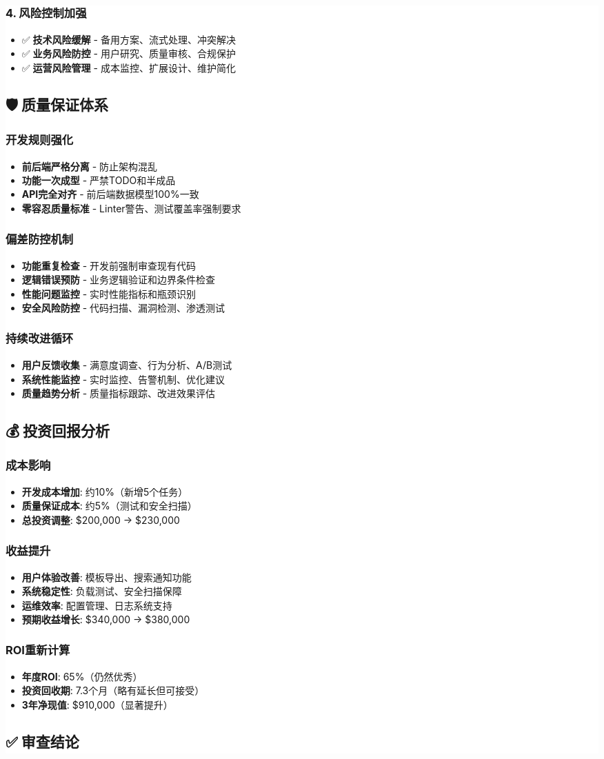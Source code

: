 ### 4. 风险控制加强

- ✅ **技术风险缓解** - 备用方案、流式处理、冲突解决
- ✅ **业务风险防控** - 用户研究、质量审核、合规保护
- ✅ **运营风险管理** - 成本监控、扩展设计、维护简化

## 🛡️ 质量保证体系

### 开发规则强化

- **前后端严格分离** - 防止架构混乱
- **功能一次成型** - 严禁TODO和半成品
- **API完全对齐** - 前后端数据模型100%一致
- **零容忍质量标准** - Linter警告、测试覆盖率强制要求

### 偏差防控机制

- **功能重复检查** - 开发前强制审查现有代码
- **逻辑错误预防** - 业务逻辑验证和边界条件检查
- **性能问题监控** - 实时性能指标和瓶颈识别
- **安全风险防控** - 代码扫描、漏洞检测、渗透测试

### 持续改进循环

- **用户反馈收集** - 满意度调查、行为分析、A/B测试
- **系统性能监控** - 实时监控、告警机制、优化建议
- **质量趋势分析** - 质量指标跟踪、改进效果评估

## 💰 投资回报分析

### 成本影响

- **开发成本增加**: 约10%（新增5个任务）
- **质量保证成本**: 约5%（测试和安全扫描）
- **总投资调整**: $200,000 → $230,000

### 收益提升

- **用户体验改善**: 模板导出、搜索通知功能
- **系统稳定性**: 负载测试、安全扫描保障
- **运维效率**: 配置管理、日志系统支持
- **预期收益增长**: $340,000 → $380,000

### ROI重新计算

- **年度ROI**: 65%（仍然优秀）
- **投资回收期**: 7.3个月（略有延长但可接受）
- **3年净现值**: $910,000（显著提升）

## ✅ 审查结论
